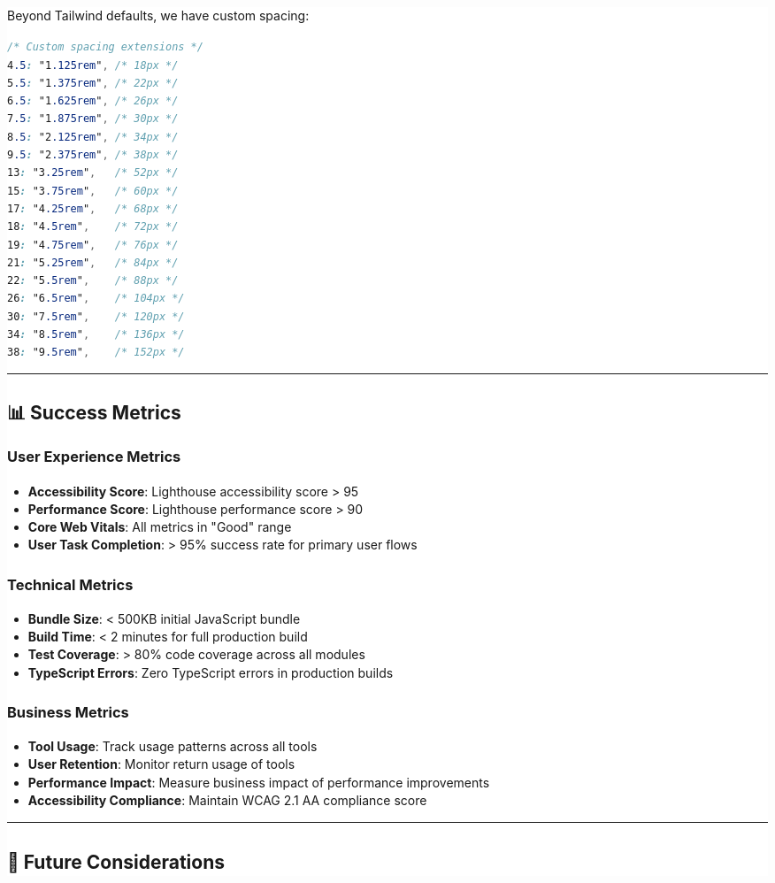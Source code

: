 Beyond Tailwind defaults, we have custom spacing:

```css
/* Custom spacing extensions */
4.5: "1.125rem", /* 18px */
5.5: "1.375rem", /* 22px */
6.5: "1.625rem", /* 26px */
7.5: "1.875rem", /* 30px */
8.5: "2.125rem", /* 34px */
9.5: "2.375rem", /* 38px */
13: "3.25rem",   /* 52px */
15: "3.75rem",   /* 60px */
17: "4.25rem",   /* 68px */
18: "4.5rem",    /* 72px */
19: "4.75rem",   /* 76px */
21: "5.25rem",   /* 84px */
22: "5.5rem",    /* 88px */
26: "6.5rem",    /* 104px */
30: "7.5rem",    /* 120px */
34: "8.5rem",    /* 136px */
38: "9.5rem",    /* 152px */
```

---

## 📊 Success Metrics

### User Experience Metrics

- **Accessibility Score**: Lighthouse accessibility score > 95
- **Performance Score**: Lighthouse performance score > 90
- **Core Web Vitals**: All metrics in "Good" range
- **User Task Completion**: > 95% success rate for primary user flows

### Technical Metrics

- **Bundle Size**: < 500KB initial JavaScript bundle
- **Build Time**: < 2 minutes for full production build
- **Test Coverage**: > 80% code coverage across all modules
- **TypeScript Errors**: Zero TypeScript errors in production builds

### Business Metrics

- **Tool Usage**: Track usage patterns across all tools
- **User Retention**: Monitor return usage of tools
- **Performance Impact**: Measure business impact of performance improvements
- **Accessibility Compliance**: Maintain WCAG 2.1 AA compliance score

---

## 🔮 Future Considerations
